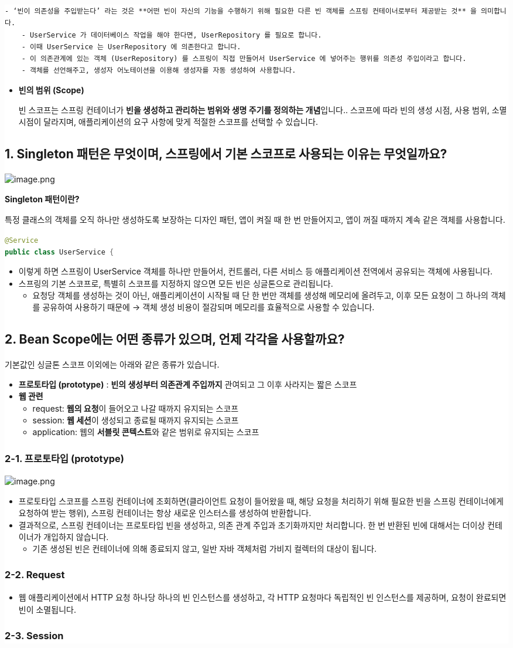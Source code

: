     - ‘빈이 의존성을 주입받는다’ 라는 것은 **어떤 빈이 자신의 기능을 수행하기 위해 필요한 다른 빈 객체를 스프링 컨테이너로부터 제공받는 것** 을 의미합니다.
        - UserService 가 데이터베이스 작업을 해야 한다면, UserRepository 를 필요로 합니다.
        - 이때 UserService 는 UserRepository 에 의존한다고 합니다.
        - 이 의존관계에 있는 객체 (UserRepository) 를 스프링이 직접 만들어서 UserService 에 넣어주는 행위를 의존성 주입이라고 합니다.
        - 객체를 선언해주고, 생성자 어노테이션을 이용해 생성자를 자동 생성하여 사용합니다.

- **빈의 범위 (Scope)**
    
    빈 스코프는 스프링 컨테이너가 **빈을 생성하고 관리하는 범위와 생명 주기를 정의하는 개념**입니다.. 스코프에 따라 빈의 생성 시점, 사용 범위, 소멸 시점이 달라지며, 애플리케이션의 요구 사항에 맞게 적절한 스코프를 선택할 수 있습니다.
    

## 1.  Singleton 패턴은 무엇이며, 스프링에서 기본 스코프로 사용되는 이유는 무엇일까요?

![image.png](%5BApp%20center%5D%204%EC%A3%BC%EC%B0%A8%20-%20Controller%20&%20Service%20Layer/image%201.png)

**Singleton 패턴이란?**

특정 클래스의 객체를 오직 하나만 생성하도록 보장하는 디자인 패턴, 앱이 켜질 때 한 번 만들어지고, 앱이 꺼질 때까지 계속 같은 객체를 사용합니다.

```java
@Service 
public class UserService {
```

- 이렇게 하면 스프링이 UserService 객체를 하나만 만들어서, 컨트롤러, 다른 서비스 등 애플리케이션 전역에서 공유되는 객체에 사용됩니다.
- 스프링의 기본 스코프로, 특별히 스코프를 지정하지 않으면 모든 빈은 싱글톤으로 관리됩니다.
    - 요청당 객체를 생성하는 것이 아닌, 애플리케이션이 시작될 때 단 한 번만 객체를 생성해 메모리에 올려두고, 이후 모든 요청이 그 하나의 객체를 공유하여 사용하기 때문에 → 객체 생성 비용이 절감되며 메모리를 효율적으로 사용할 수 있습니다.

## 2.  Bean Scope에는 어떤 종류가 있으며, 언제 각각을 사용할까요?

기본값인 싱글톤 스코프 이외에는 아래와 같은 종류가 있습니다.

- **프로토타입 (prototype)** : **빈의 생성부터 의존관계 주입까지** 관여되고 그 이후 사라지는 짧은 스코프
- **웹 관련**
    - request: **웹의 요청**이 들어오고 나갈 때까지 유지되는 스코프
    - session: **웹 세션**이 생성되고 종료될 때까지 유지되는 스코프
    - application: 웹의 **서블릿 콘텍스트**와 같은 범위로 유지되는 스코프

### 2-1.  프로토타입 (prototype)

![image.png](%5BApp%20center%5D%204%EC%A3%BC%EC%B0%A8%20-%20Controller%20&%20Service%20Layer/image%202.png)

- 프로토타입 스코프를 스프링 컨테이너에 조회하면(클라이언트 요청이 들어왔을 때, 해당 요청을 처리하기 위해 필요한 빈을 스프링 컨테이너에게 요청하여 받는 행위), 스프링 컨테이너는 항상 새로운 인스터스를 생성하여 반환합니다.
- 결과적으로, 스프링 컨테이너는 프로토타입 빈을 생성하고, 의존 관계 주입과 초기화까지만 처리합니다. 한 번 반환된 빈에 대해서는 더이상 컨테이너가 개입하지 않습니다.
    - 기존 생성된 빈은 컨테이너에 의해 종료되지 않고, 일반 자바 객체처럼 가비지 컬렉터의 대상이 됩니다.

### 2-2.  Request

- 웹 애플리케이션에서 HTTP 요청 하나당 하나의 빈 인스턴스를 생성하고, 각 HTTP 요청마다 독립적인 빈 인스턴스를 제공하며, 요청이 완료되면 빈이 소멸됩니다.

### 2-3.  Session
